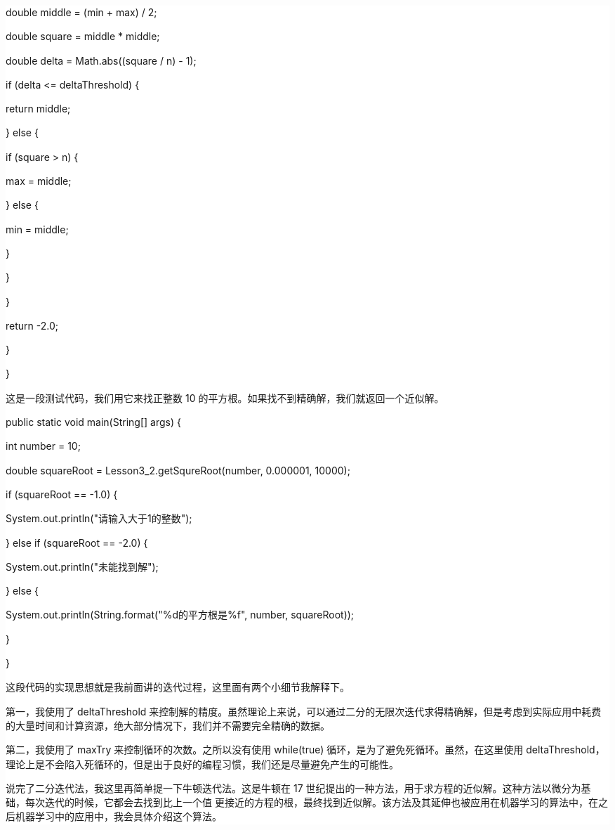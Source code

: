 double middle \= (min + max) / 2;

double square \= middle \* middle;

double delta \= Math.abs((square / n) - 1);

if (delta <= deltaThreshold) {

return middle;

} else {

if (square > n) {

max = middle;

} else {

min = middle;

}

}

}

return -2.0;

}

}

这是一段测试代码，我们用它来找正整数 10 的平方根。如果找不到精确解，我们就返回一个近似解。

public static void main(String\[\] args) {

int number = 10;

double squareRoot = Lesson3\_2.getSqureRoot(number, 0.000001, 10000);

if (squareRoot == -1.0) {

System.out.println("请输入大于1的整数");

} else if (squareRoot == -2.0) {

System.out.println("未能找到解");

} else {

System.out.println(String.format("%d的平方根是%f", number, squareRoot));

}

}

这段代码的实现思想就是我前面讲的迭代过程，这里面有两个小细节我解释下。

第一，我使用了 deltaThreshold 来控制解的精度。虽然理论上来说，可以通过二分的无限次迭代求得精确解，但是考虑到实际应用中耗费的大量时间和计算资源，绝大部分情况下，我们并不需要完全精确的数据。

第二，我使用了 maxTry 来控制循环的次数。之所以没有使用 while(true) 循环，是为了避免死循环。虽然，在这里使用 deltaThreshold，理论上是不会陷入死循环的，但是出于良好的编程习惯，我们还是尽量避免产生的可能性。

说完了二分迭代法，我这里再简单提一下牛顿迭代法。这是牛顿在 17 世纪提出的一种方法，用于求方程的近似解。这种方法以微分为基础，每次迭代的时候，它都会去找到比上一个值 更接近的方程的根，最终找到近似解。该方法及其延伸也被应用在机器学习的算法中，在之后机器学习中的应用中，我会具体介绍这个算法。

